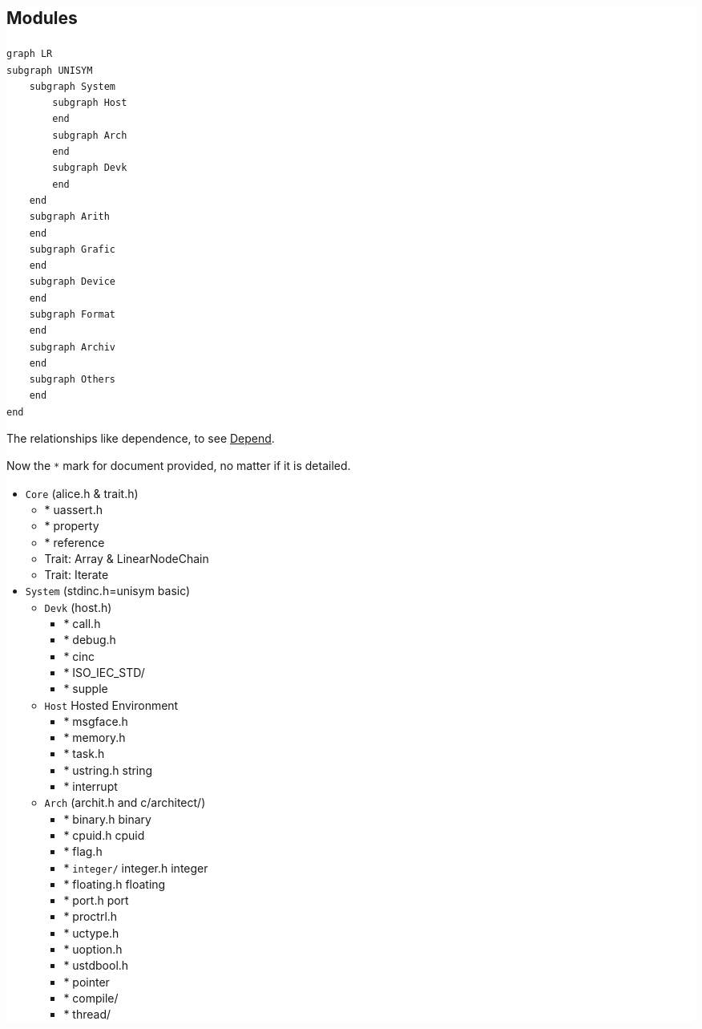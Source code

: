 ## Modules

```mermaid
graph LR
subgraph UNISYM
	subgraph System
		subgraph Host
		end
		subgraph Arch
		end
		subgraph Devk
		end
	end
	subgraph Arith
	end
	subgraph Grafic
	end
	subgraph Device
	end
	subgraph Format
	end
	subgraph Archiv
	end
	subgraph Others
	end
end
```

The relationships like dependence, to see [Depend](./6-Depend.md).

Now the `*` mark for document provided, no matter if it is detailed.

- `Core` (alice.h & trait.h)
	-  \* uassert.h
	-  \* property
	-  \* reference
	- Trait: Array & LinearNodeChain
	- Trait: Iterate
- `System` (stdinc.h=unisym basic)
	- `Devk` (host.h)
		-  \* call.h
		-  \* debug.h
		-  \* cinc
		-  \* ISO_IEC_STD/
		-  \* supple
	- `Host` Hosted Environment
		-  \* msgface.h
		-  \* memory.h
		-  \* task.h
		-  \* ustring.h string
		-  \* interrupt
	- `Arch`  (archit.h and c/architect/)
		-  \* binary.h binary
		-  \* cpuid.h cpuid
		-  \* flag.h
		-  \* `integer/` integer.h integer
		-  \* floating.h floating
		-  \* port.h port
		-  \* proctrl.h
		-  \* uctype.h
		-  \* uoption.h
		-  \* ustdbool.h
		-  \* pointer
		-  \* compile/
		-  \* thread/